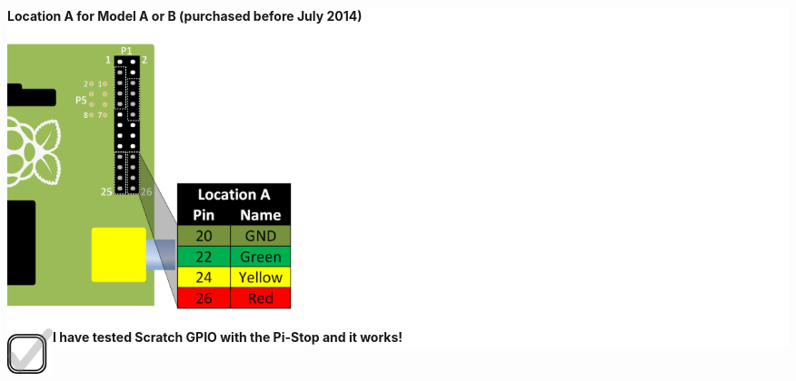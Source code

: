 **Location A for Model A or B (purchased before July 2014)**

<img src="../../markdown_source/markdown/img/PiStopLocationA.png" height=300 />

<p>

<img style="float:left" src="../../markdown_source/markdown/img/CheckClear.png" height=50/> **I have tested Scratch GPIO with the Pi-Stop and it works!** 
